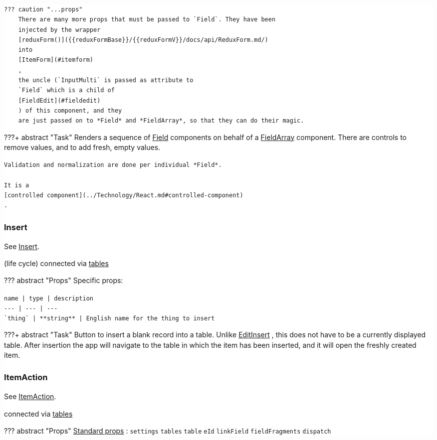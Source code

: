     ??? caution "...props"
        There are many more props that must be passed to `Field`. They have been
        injected by the wrapper
        [reduxForm()]({{reduxFormBase}}/{{reduxFormV}}/docs/api/ReduxForm.md/)
        into
        [ItemForm](#itemform)
        ,
        the uncle (`InputMulti` is passed as attribute to
        `Field` which is a child of
        [FieldEdit](#fieldedit)
        ) of this component, and they
        are just passed on to *Field* and *FieldArray*, so that they can do their magic.

???+ abstract "Task"
    Renders a sequence of
    [Field]({{reduxFormBase}}/{{reduxFormV}}/docs/api/Field.md/)
    components on behalf of a
    [FieldArray]({{reduxFormBase}}/{{reduxFormV}}/docs/api/FieldArray.md/)
    component. There are controls to remove values, and to add fresh, empty values.

    Validation and normalization are done per individual *Field*.

    It is a
    [controlled component](../Technology/React.md#controlled-component)
    .

### Insert

See [Insert]({{appBase}}/components/Insert.jsx).

(life cycle) connected via
[tables](Dux.md#tables)

??? abstract "Props"
    Specific props:

    name | type | description
    --- | --- | ---
    `thing` | **string** | English name for the thing to insert

???+ abstract "Task"
    Button to insert a blank record into a table. Unlike
    [EditInsert](#editinsert)
    ,
    this does not have to be a currently displayed table. After insertion the app
    will navigate to the table in which the item has been inserted, and it will open
    the freshly created item.

### ItemAction

See [ItemAction]({{appBase}}/components/ItemAction.jsx).

connected via
[tables](Dux.md#tables)

??? abstract "Props"
    [Standard props](#standard-props)
    :
    `settings` `tables` `table` `eId` `linkField` `fieldFragments` `dispatch`
